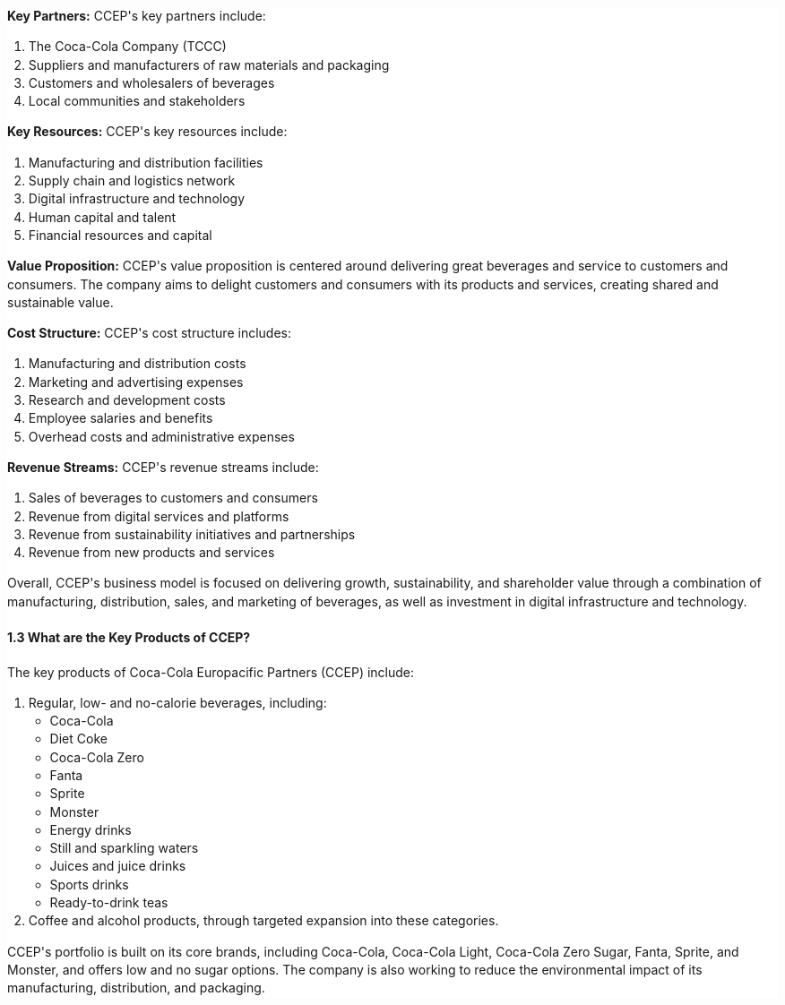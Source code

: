 **Key Partners:** CCEP's key partners include:

1. The Coca-Cola Company (TCCC)
2. Suppliers and manufacturers of raw materials and packaging
3. Customers and wholesalers of beverages
4. Local communities and stakeholders

**Key Resources:** CCEP's key resources include:

1. Manufacturing and distribution facilities
2. Supply chain and logistics network
3. Digital infrastructure and technology
4. Human capital and talent
5. Financial resources and capital

**Value Proposition:** CCEP's value proposition is centered around delivering great beverages and service to customers and consumers. The company aims to delight customers and consumers with its products and services, creating shared and sustainable value.

**Cost Structure:** CCEP's cost structure includes:

1. Manufacturing and distribution costs
2. Marketing and advertising expenses
3. Research and development costs
4. Employee salaries and benefits
5. Overhead costs and administrative expenses

**Revenue Streams:** CCEP's revenue streams include:

1. Sales of beverages to customers and consumers
2. Revenue from digital services and platforms
3. Revenue from sustainability initiatives and partnerships
4. Revenue from new products and services

Overall, CCEP's business model is focused on delivering growth, sustainability, and shareholder value through a combination of manufacturing, distribution, sales, and marketing of beverages, as well as investment in digital infrastructure and technology.

#### 1.3 What are the Key Products of CCEP? 

The key products of Coca-Cola Europacific Partners (CCEP) include:

1. Regular, low- and no-calorie beverages, including:
	* Coca-Cola
	* Diet Coke
	* Coca-Cola Zero
	* Fanta
	* Sprite
	* Monster
	* Energy drinks
	* Still and sparkling waters
	* Juices and juice drinks
	* Sports drinks
	* Ready-to-drink teas
2. Coffee and alcohol products, through targeted expansion into these categories.

CCEP's portfolio is built on its core brands, including Coca-Cola, Coca-Cola Light, Coca-Cola Zero Sugar, Fanta, Sprite, and Monster, and offers low and no sugar options. The company is also working to reduce the environmental impact of its manufacturing, distribution, and packaging.
